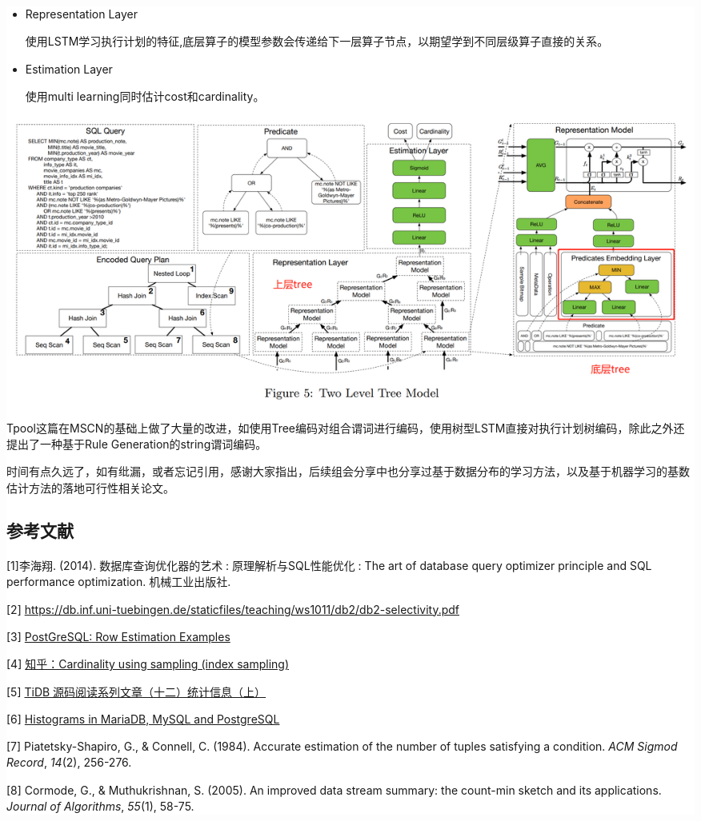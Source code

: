 * Representation Layer 

  使用LSTM学习执行计划的特征,底层算子的模型参数会传递给下一层算子节点，以期望学到不同层级算子直接的关系。

* Estimation Layer 

  使用multi learning同时估计cost和cardinality。

![image-tpool-model](imgs/20210108/tpool-model.png)

Tpool这篇在MSCN的基础上做了大量的改进，如使用Tree编码对组合谓词进行编码，使用树型LSTM直接对执行计划树编码，除此之外还提出了一种基于Rule Generation的string谓词编码。



时间有点久远了，如有纰漏，或者忘记引用，感谢大家指出，后续组会分享中也分享过基于数据分布的学习方法，以及基于机器学习的基数估计方法的落地可行性相关论文。

## 参考文献

[1]李海翔. (2014). 数据库查询优化器的艺术 : 原理解析与SQL性能优化 : The art of database query optimizer principle and SQL performance optimization. 机械工业出版社.

[2] https://db.inf.uni-tuebingen.de/staticfiles/teaching/ws1011/db2/db2-selectivity.pdf

[3] [PostGreSQL: Row Estimation Examples](https://www.postgresql.org/docs/13/row-estimation-examples.html)

[4] [知乎：Cardinality using sampling (index sampling)](https://zhuanlan.zhihu.com/p/149904515 )

[5] [TiDB 源码阅读系列文章（十二）统计信息（上）](https://zhuanlan.zhihu.com/p/39139693)

[6] [Histograms in MariaDB, MySQL and PostgreSQL](https://www.slideshare.net/SergeyPetrunya/histograms-in-mariadb-mysql-and-postgresql)

[7] Piatetsky-Shapiro, G., & Connell, C. (1984). Accurate estimation of the number of tuples satisfying a condition. *ACM Sigmod Record*, *14*(2), 256-276.

[8] Cormode, G., & Muthukrishnan, S. (2005). An improved data stream summary: the count-min sketch and its applications. *Journal of Algorithms*, *55*(1), 58-75.

